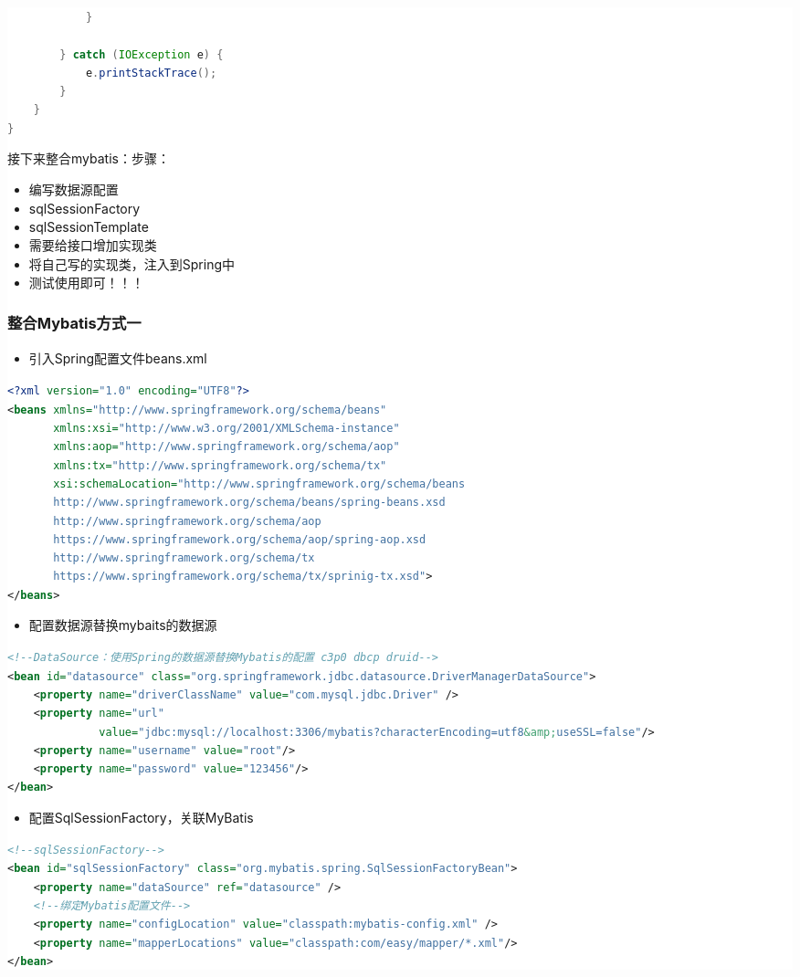 ```java
            }

        } catch (IOException e) {
            e.printStackTrace();
        }
    }
}
```

接下来整合mybatis：步骤：

* 编写数据源配置
* sqlSessionFactory
* sqlSessionTemplate
* 需要给接口增加实现类
* 将自己写的实现类，注入到Spring中
* 测试使用即可！！！

### 整合Mybatis方式一

* 引入Spring配置文件beans.xml

```xml
<?xml version="1.0" encoding="UTF8"?>
<beans xmlns="http://www.springframework.org/schema/beans"
       xmlns:xsi="http://www.w3.org/2001/XMLSchema-instance"
       xmlns:aop="http://www.springframework.org/schema/aop"
       xmlns:tx="http://www.springframework.org/schema/tx"
       xsi:schemaLocation="http://www.springframework.org/schema/beans
       http://www.springframework.org/schema/beans/spring-beans.xsd
       http://www.springframework.org/schema/aop
       https://www.springframework.org/schema/aop/spring-aop.xsd
       http://www.springframework.org/schema/tx
       https://www.springframework.org/schema/tx/sprinig-tx.xsd">
</beans>
```

* 配置数据源替换mybaits的数据源

```xml
<!--DataSource：使用Spring的数据源替换Mybatis的配置 c3p0 dbcp druid-->
<bean id="datasource" class="org.springframework.jdbc.datasource.DriverManagerDataSource">
    <property name="driverClassName" value="com.mysql.jdbc.Driver" />
    <property name="url"
              value="jdbc:mysql://localhost:3306/mybatis?characterEncoding=utf8&amp;useSSL=false"/>
    <property name="username" value="root"/>
    <property name="password" value="123456"/>
</bean>
```

* 配置SqlSessionFactory，关联MyBatis

```xml
<!--sqlSessionFactory-->
<bean id="sqlSessionFactory" class="org.mybatis.spring.SqlSessionFactoryBean">
    <property name="dataSource" ref="datasource" />
    <!--绑定Mybatis配置文件-->
    <property name="configLocation" value="classpath:mybatis-config.xml" />
    <property name="mapperLocations" value="classpath:com/easy/mapper/*.xml"/>
</bean>
```
